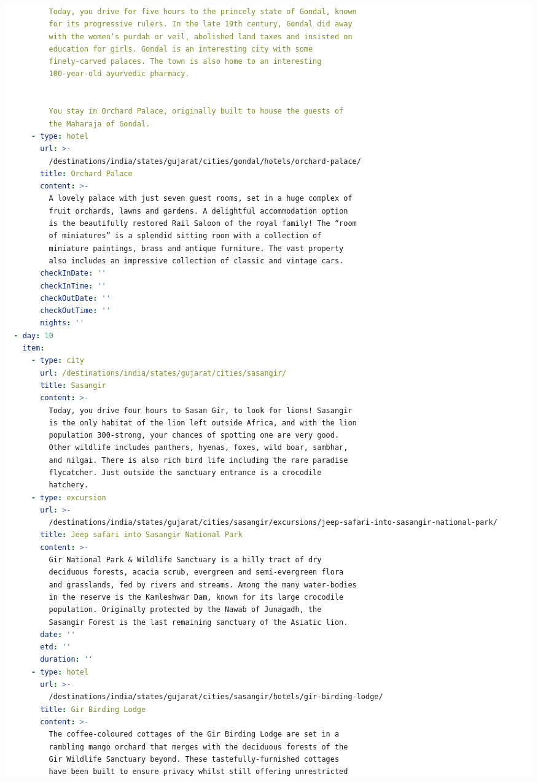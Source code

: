 ```yaml
          Today, you drive for five hours to the princely state of Gondal, known
          for its progressive rulers. In the late 19th century, Gondal did away
          with the women’s purdah or veil, abolished land taxes and insisted on
          education for girls. Gondal is an interesting city with some
          finely-carved palaces. The town is also home to an interesting
          100-year-old ayurvedic pharmacy.


          You stay in Orchard Palace, originally built to house the guests of
          the Maharaja of Gondal.
      - type: hotel
        url: >-
          /destinations/india/states/gujarat/cities/gondal/hotels/orchard-palace/
        title: Orchard Palace
        content: >-
          A lovely palace with just seven guest rooms, set in a huge complex of
          fruit orchards, lawns and gardens. A delightful accommodation option
          is the beautifully restored Rail Saloon of the royal family! The “room
          of miniatures” is a splendid sitting room with a collection of
          miniature paintings, brass and antique furniture. The vast property
          also includes an impressive collection of classic and vintage cars.
        checkInDate: ''
        checkInTime: ''
        checkOutDate: ''
        checkOutTime: ''
        nights: ''
  - day: 10
    item:
      - type: city
        url: /destinations/india/states/gujarat/cities/sasangir/
        title: Sasangir
        content: >-
          Today, you drive four hours to Sasan Gir, to look for lions! Sasangir
          is the only habitat of the lion left outside Africa, and with the lion
          population 300-strong, your chances of spotting one are very good.
          Other wildlife includes panthers, hyenas, foxes, wild boar, sambhar,
          and nilgai. There is also rich bird life including the rare paradise
          flycatcher. Just outside the sanctuary entrance is a crocodile
          hatchery.
      - type: excursion
        url: >-
          /destinations/india/states/gujarat/cities/sasangir/excursions/jeep-safari-into-sasangir-national-park/
        title: Jeep safari into Sasangir National Park
        content: >-
          Gir National Park & Wildlife Sanctuary is a hilly tract of dry
          deciduous forests, acacia scrub, evergreen and semi-evergreen flora
          and grasslands, fed by rivers and streams. Among the many water-bodies
          in the reserve is the Kamleshwar Dam, known for its large crocodile
          population. Originally protected by the Nawab of Junagadh, the
          Sasangir Forest is the last remaining sanctuary of the Asiatic lion.
        date: ''
        etd: ''
        duration: ''
      - type: hotel
        url: >-
          /destinations/india/states/gujarat/cities/sasangir/hotels/gir-birding-lodge/
        title: Gir Birding Lodge
        content: >-
          The coffee-coloured cottages of the Gir Birding Lodge are set in a
          rambling mango orchard that merges with the deciduous forests of the
          Gir Wildlife Sanctuary beyond. These tastefully-furnished cottages
          have been built to ensure privacy whilst still offering unrestricted
```